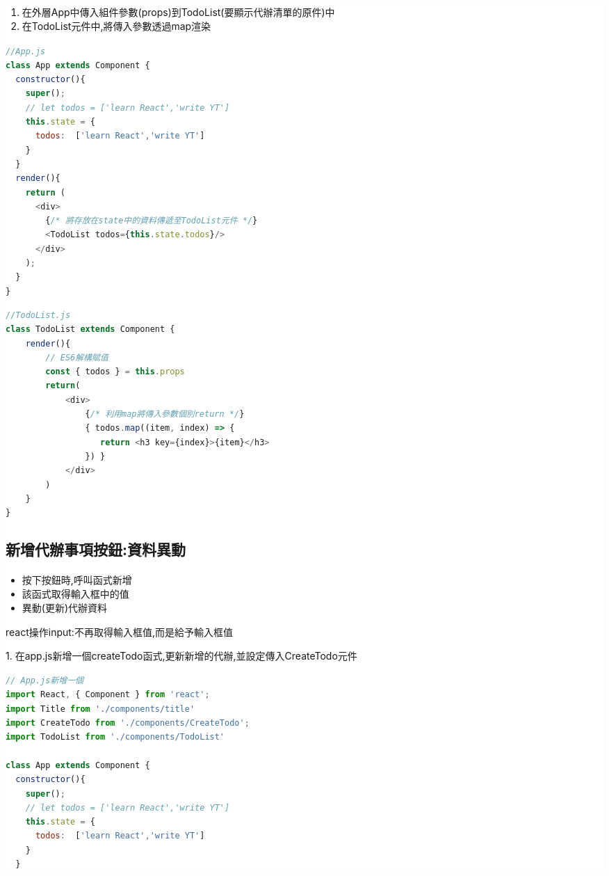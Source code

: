 ```js
```
1. 在外層App中傳入組件參數(props)到TodoList(要顯示代辦清單的原件)中
2. 在TodoList元件中,將傳入參數透過map渲染

```js
//App.js
class App extends Component {
  constructor(){
    super();
    // let todos = ['learn React','write YT']
    this.state = {
      todos:  ['learn React','write YT']
    }
  }
  render(){
    return (
      <div>
        {/* 將存放在state中的資料傳遞至TodoList元件 */}
        <TodoList todos={this.state.todos}/>
      </div>
    );
  }
}
```
```js
//TodoList.js
class TodoList extends Component {
    render(){
        // ES6解構賦值
        const { todos } = this.props
        return(
            <div>
                {/* 利用map將傳入參數個別return */}
                { todos.map((item, index) => {
                   return <h3 key={index}>{item}</h3> 
                }) }
            </div>
        )
    }
}
```

## 新增代辦事項按鈕:資料異動
- 按下按鈕時,呼叫函式新增
- 該函式取得輸入框中的值
- 異動(更新)代辦資料
<p>react操作input:不再取得輸入框值,而是給予輸入框值</p>
1. 在app.js新增一個createTodo函式,更新新增的代辦,並設定傳入CreateTodo元件

```js
// App.js新增一個
import React, { Component } from 'react';
import Title from './components/title'
import CreateTodo from './components/CreateTodo';
import TodoList from './components/TodoList'

class App extends Component {
  constructor(){
    super();
    // let todos = ['learn React','write YT']
    this.state = {
      todos:  ['learn React','write YT']
    }
  }
```